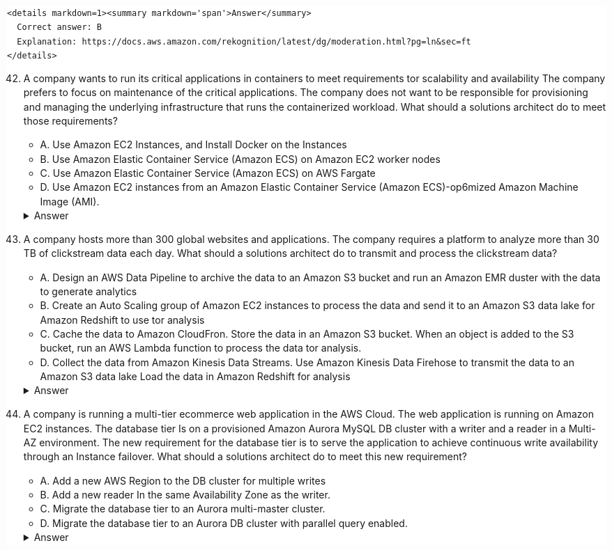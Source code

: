     <details markdown=1><summary markdown='span'>Answer</summary>
      Correct answer: B
      Explanation: https://docs.aws.amazon.com/rekognition/latest/dg/moderation.html?pg=ln&sec=ft
    </details>

42. A company wants to run its critical applications in containers to meet requirements tor scalability and availability The company prefers to focus on maintenance of the critical applications. The company does not want to be responsible for provisioning and managing the underlying infrastructure that runs the containerized workload. What should a solutions architect do to meet those requirements?
    - A. Use Amazon EC2 Instances, and Install Docker on the Instances
    - B. Use Amazon Elastic Container Service (Amazon ECS) on Amazon EC2 worker nodes
    - C. Use Amazon Elastic Container Service (Amazon ECS) on AWS Fargate
    - D. Use Amazon EC2 instances from an Amazon Elastic Container Service (Amazon ECS)-op6mized Amazon Machine Image (AMI).

    <details markdown=1><summary markdown='span'>Answer</summary>
      Correct answer: C
      Explanation: AWS Fargate is a serverless, pay-as-you-go compute engine that lets you focus on building applications without having to manage servers. AWS Fargate is compatible with Amazon Elastic Container Service (ECS) and Amazon Elastic Kubernetes Service (EKS). https://aws.amazon.com/fr/fargate/
    </details>

43. A company hosts more than 300 global websites and applications. The company requires a platform to analyze more than 30 TB of clickstream data each day. What should a solutions
architect do to transmit and process the clickstream data?
    - A. Design an AWS Data Pipeline to archive the data to an Amazon S3 bucket and run an Amazon EMR duster with the data to generate analytics
    - B. Create an Auto Scaling group of Amazon EC2 instances to process the data and send it to an Amazon S3 data lake for Amazon Redshift to use tor analysis
    - C. Cache the data to Amazon CloudFron. Store the data in an Amazon S3 bucket. When an object is added to the S3 bucket, run an AWS Lambda function to process the data tor analysis.
    - D. Collect the data from Amazon Kinesis Data Streams. Use Amazon Kinesis Data Firehose to transmit the data to an Amazon S3 data lake Load the data in Amazon Redshift for analysis

    <details markdown=1><summary markdown='span'>Answer</summary>
      Correct answer: D
      Explanation: https://aws.amazon.com/es/blogs/big-data/real-time-analytics-with-amazon-redshift-streaming- ingestion/
    </details>

44. A company is running a multi-tier ecommerce web application in the AWS Cloud. The web application is running on Amazon EC2 instances. The database tier Is on a provisioned Amazon Aurora MySQL DB cluster with a writer and a reader in a Multi-AZ environment. The new requirement for the database tier is to serve the application to achieve continuous write availability through an Instance failover. What should a solutions architect do to meet this new requirement?
    - A. Add a new AWS Region to the DB cluster for multiple writes
    - B. Add a new reader In the same Availability Zone as the writer.
    - C. Migrate the database tier to an Aurora multi-master cluster.
    - D. Migrate the database tier to an Aurora DB cluster with parallel query enabled.

    <details markdown=1><summary markdown='span'>Answer</summary>
      Correct answer: C
      Explanation: Bring-your-own-shard (BYOS) A situation where you already have a database schema and associated applications that use sharding. You can transfer such deployments relatively easily to Aurora multi-master clusters. In this case, you can devote your effort to investigating the Aurora benefits such as server consolidation and high availability. You don't need to create new application logic to handle multiple connections for write requests. Global read-after-write (GRAW) A setting that introduces synchronization so that any read operations always see the most current state of the data. By default, the data seen by a read operation in a multi-master cluster is subject to replication lag, typically a few milliseconds. During this brief interval, a query on one DB instance might retrieve stale data if the same data is modified at the same time by a different DB instance. To enable this setting, change aurora_mm_session_consistency_level from its default setting of INSTANCE_RAW to REGIONAL_RAW. Doing so ensures cluster-wide consistency for read operations regardless of the DB instances that perform the reads and writes. Reference: https://docs.aws.amazon.com/AmazonRDS/latest/AuroraUserGuide/aurora-multi- master.html